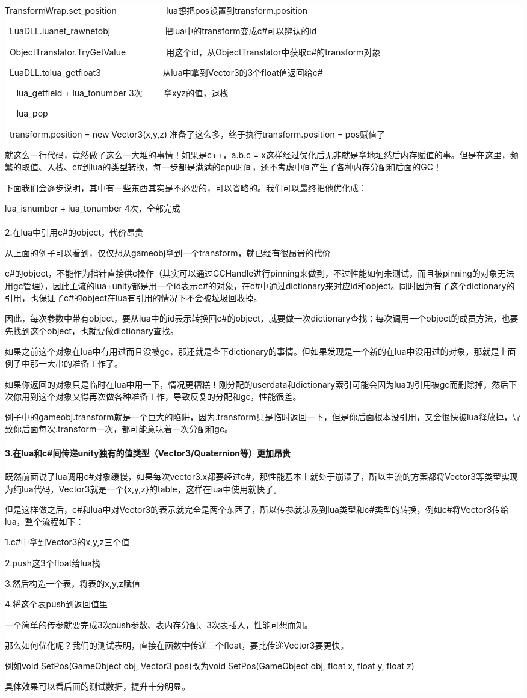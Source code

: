 TransformWrap.set_position                     lua想把pos设置到transform.position

  LuaDLL.luanet_rawnetobj                       把lua中的transform变成c#可以辨认的id

  ObjectTranslator.TryGetValue                 用这个id，从ObjectTranslator中获取c#的transform对象

  LuaDLL.tolua_getfloat3                          从lua中拿到Vector3的3个float值返回给c#

     lua_getfield + lua_tonumber 3次         拿xyz的值，退栈

     lua_pop

  transform.position = new Vector3(x,y,z) 准备了这么多，终于执行transform.position = pos赋值了

就这么一行代码，竟然做了这么一大堆的事情！如果是c++，a.b.c = x这样经过优化后无非就是拿地址然后内存赋值的事。但是在这里，频繁的取值、入栈、c#到lua的类型转换，每一步都是满满的cpu时间，还不考虑中间产生了各种内存分配和后面的GC！

下面我们会逐步说明，其中有一些东西其实是不必要的，可以省略的。我们可以最终把他优化成：

lua_isnumber + lua_tonumber 4次，全部完成

####   
2.在lua中引用c#的object，代价昂贵

从上面的例子可以看到，仅仅想从gameobj拿到一个transform，就已经有很昂贵的代价

c#的object，不能作为指针直接供c操作（其实可以通过GCHandle进行pinning来做到，不过性能如何未测试，而且被pinning的对象无法用gc管理），因此主流的lua+unity都是用一个id表示c#的对象，在c#中通过dictionary来对应id和object。同时因为有了这个dictionary的引用，也保证了c#的object在lua有引用的情况下不会被垃圾回收掉。

因此，每次参数中带有object，要从lua中的id表示转换回c#的object，就要做一次dictionary查找；每次调用一个object的成员方法，也要先找到这个object，也就要做dictionary查找。

如果之前这个对象在lua中有用过而且没被gc，那还就是查下dictionary的事情。但如果发现是一个新的在lua中没用过的对象，那就是上面例子中那一大串的准备工作了。

如果你返回的对象只是临时在lua中用一下，情况更糟糕！刚分配的userdata和dictionary索引可能会因为lua的引用被gc而删除掉，然后下次你用到这个对象又得再次做各种准备工作，导致反复的分配和gc，性能很差。

例子中的gameobj.transform就是一个巨大的陷阱，因为.transform只是临时返回一下，但是你后面根本没引用，又会很快被lua释放掉，导致你后面每次.transform一次，都可能意味着一次分配和gc。

#### 3.在lua和c#间传递unity独有的值类型（Vector3/Quaternion等）更加昂贵

既然前面说了lua调用c#对象缓慢，如果每次vector3.x都要经过c#，那性能基本上就处于崩溃了，所以主流的方案都将Vector3等类型实现为纯lua代码，Vector3就是一个{x,y,z}的table，这样在lua中使用就快了。

但是这样做之后，c#和lua中对Vector3的表示就完全是两个东西了，所以传参就涉及到lua类型和c#类型的转换，例如c#将Vector3传给lua，整个流程如下：

1.c#中拿到Vector3的x,y,z三个值

2.push这3个float给lua栈

3.然后构造一个表，将表的x,y,z赋值

4.将这个表push到返回值里

一个简单的传参就要完成3次push参数、表内存分配、3次表插入，性能可想而知。

那么如何优化呢？我们的测试表明，直接在函数中传递三个float，要比传递Vector3要更快。

例如void SetPos(GameObject obj, Vector3 pos)改为void SetPos(GameObject obj, float x, float y, float z)

具体效果可以看后面的测试数据，提升十分明显。
